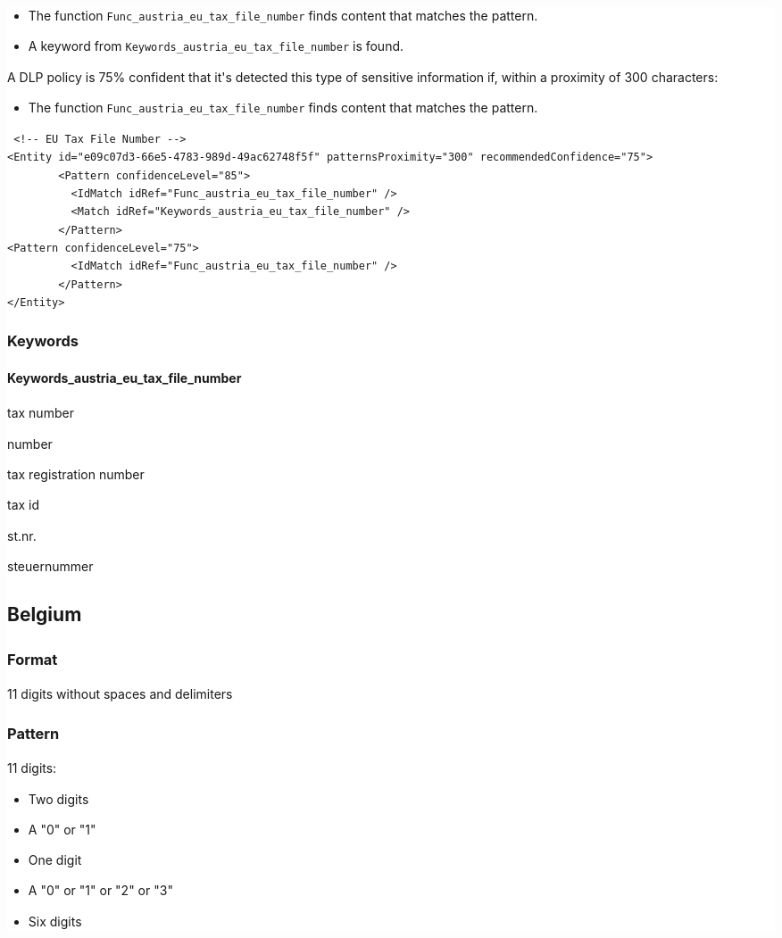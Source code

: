 - The function  `Func_austria_eu_tax_file_number` finds content that matches the pattern. 
    
- A keyword from  `Keywords_austria_eu_tax_file_number` is found. 
    
A DLP policy is 75% confident that it's detected this type of sensitive information if, within a proximity of 300 characters:
  
- The function  `Func_austria_eu_tax_file_number` finds content that matches the pattern. 
    
```
 <!-- EU Tax File Number -->
<Entity id="e09c07d3-66e5-4783-989d-49ac62748f5f" patternsProximity="300" recommendedConfidence="75">
        <Pattern confidenceLevel="85">
          <IdMatch idRef="Func_austria_eu_tax_file_number" />
          <Match idRef="Keywords_austria_eu_tax_file_number" />
        </Pattern>
<Pattern confidenceLevel="75">
          <IdMatch idRef="Func_austria_eu_tax_file_number" />
        </Pattern>
</Entity>
```

### Keywords

#### Keywords_austria_eu_tax_file_number

tax number
  
number
  
tax registration number
  
tax id
  
st.nr.
  
steuernummer
  
## Belgium

### Format

11 digits without spaces and delimiters
  
### Pattern

11 digits:
  
- Two digits
    
- A "0" or "1"
    
- One digit
    
- A "0" or "1" or "2" or "3" 
    
- Six digits
    